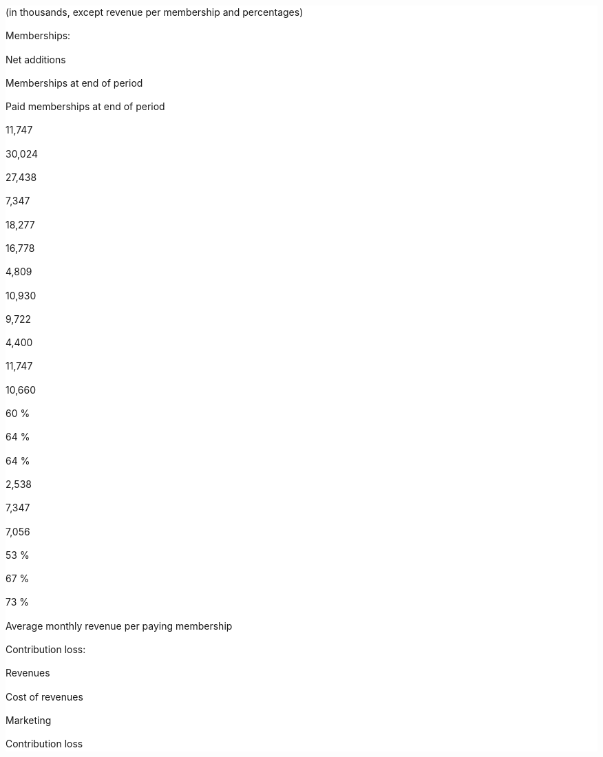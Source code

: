 (in thousands, except revenue per membership and percentages)

Memberships:

Net additions

Memberships at end of period

Paid memberships at end of period

11,747

30,024

27,438

7,347

18,277

16,778

4,809

10,930

9,722

4,400

11,747

10,660

60 %

64 %

64 %

2,538

7,347

7,056

53 %

67 %

73 %

Average monthly revenue per
paying membership

Contribution loss:

Revenues

Cost of revenues

Marketing

Contribution loss
